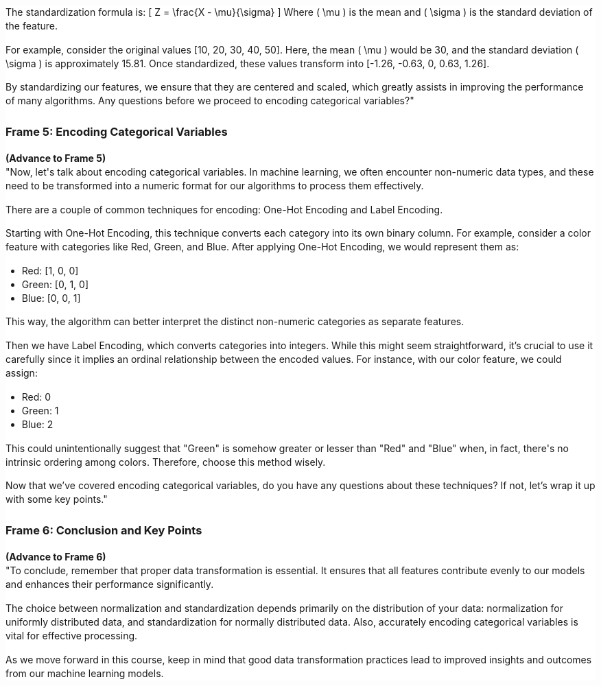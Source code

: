 The standardization formula is:
\[
Z = \frac{X - \mu}{\sigma}
\]
Where \( \mu \) is the mean and \( \sigma \) is the standard deviation of the feature.

For example, consider the original values [10, 20, 30, 40, 50]. Here, the mean \( \mu \) would be 30, and the standard deviation \( \sigma \) is approximately 15.81. Once standardized, these values transform into [-1.26, -0.63, 0, 0.63, 1.26]. 

By standardizing our features, we ensure that they are centered and scaled, which greatly assists in improving the performance of many algorithms. Any questions before we proceed to encoding categorical variables?"

### Frame 5: Encoding Categorical Variables
**(Advance to Frame 5)**  
"Now, let's talk about encoding categorical variables. In machine learning, we often encounter non-numeric data types, and these need to be transformed into a numeric format for our algorithms to process them effectively.

There are a couple of common techniques for encoding: One-Hot Encoding and Label Encoding. 

Starting with One-Hot Encoding, this technique converts each category into its own binary column. For example, consider a color feature with categories like Red, Green, and Blue. After applying One-Hot Encoding, we would represent them as:
- Red: [1, 0, 0]
- Green: [0, 1, 0]
- Blue: [0, 0, 1]

This way, the algorithm can better interpret the distinct non-numeric categories as separate features.

Then we have Label Encoding, which converts categories into integers. While this might seem straightforward, it’s crucial to use it carefully since it implies an ordinal relationship between the encoded values. For instance, with our color feature, we could assign:
- Red: 0
- Green: 1
- Blue: 2

This could unintentionally suggest that "Green" is somehow greater or lesser than "Red" and "Blue" when, in fact, there's no intrinsic ordering among colors. Therefore, choose this method wisely.

Now that we’ve covered encoding categorical variables, do you have any questions about these techniques? If not, let’s wrap it up with some key points."

### Frame 6: Conclusion and Key Points
**(Advance to Frame 6)**  
"To conclude, remember that proper data transformation is essential. It ensures that all features contribute evenly to our models and enhances their performance significantly.

The choice between normalization and standardization depends primarily on the distribution of your data: normalization for uniformly distributed data, and standardization for normally distributed data. Also, accurately encoding categorical variables is vital for effective processing.

As we move forward in this course, keep in mind that good data transformation practices lead to improved insights and outcomes from our machine learning models.
